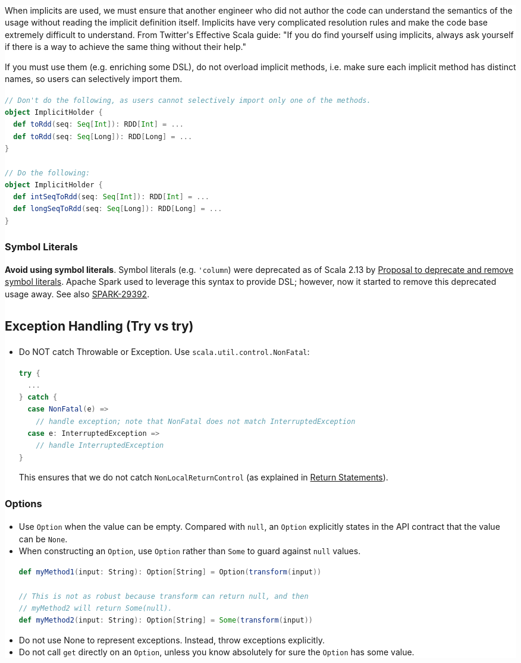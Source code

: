 When implicits are used, we must ensure that another engineer who did not author the code can understand the semantics of the usage without reading the implicit definition itself. Implicits have very complicated resolution rules and make the code base extremely difficult to understand. From Twitter's Effective Scala guide: "If you do find yourself using implicits, always ask yourself if there is a way to achieve the same thing without their help."

If you must use them (e.g. enriching some DSL), do not overload implicit methods, i.e. make sure each implicit method has distinct names, so users can selectively import them.
```scala
// Don't do the following, as users cannot selectively import only one of the methods.
object ImplicitHolder {
  def toRdd(seq: Seq[Int]): RDD[Int] = ...
  def toRdd(seq: Seq[Long]): RDD[Long] = ...
}

// Do the following:
object ImplicitHolder {
  def intSeqToRdd(seq: Seq[Int]): RDD[Int] = ...
  def longSeqToRdd(seq: Seq[Long]): RDD[Long] = ...
}
```

### <a name='symbol'>Symbol Literals</a>

__Avoid using symbol literals__. Symbol literals (e.g. `'column`) were deprecated as of Scala 2.13 by [Proposal to deprecate and remove symbol literals](https://contributors.scala-lang.org/t/proposal-to-deprecate-and-remove-symbol-literals/2953). Apache Spark used to leverage this syntax to provide DSL; however, now it started to remove this deprecated usage away. See also [SPARK-29392](https://issues.apache.org/jira/browse/SPARK-29392).


## <a name='exception'>Exception Handling (Try vs try)</a>

- Do NOT catch Throwable or Exception. Use `scala.util.control.NonFatal`:
  ```scala
  try {
    ...
  } catch {
    case NonFatal(e) =>
      // handle exception; note that NonFatal does not match InterruptedException
    case e: InterruptedException =>
      // handle InterruptedException
  }
  ```
  This ensures that we do not catch `NonLocalReturnControl` (as explained in [Return Statements](#return-statements)).

### <a name='option'>Options</a>

- Use `Option` when the value can be empty. Compared with `null`, an `Option` explicitly states in the API contract that the value can be `None`.
- When constructing an `Option`, use `Option` rather than `Some` to guard against `null` values.
  ```scala
  def myMethod1(input: String): Option[String] = Option(transform(input))

  // This is not as robust because transform can return null, and then
  // myMethod2 will return Some(null).
  def myMethod2(input: String): Option[String] = Some(transform(input))
  ```
- Do not use None to represent exceptions. Instead, throw exceptions explicitly.
- Do not call `get` directly on an `Option`, unless you know absolutely for sure the `Option` has some value.
